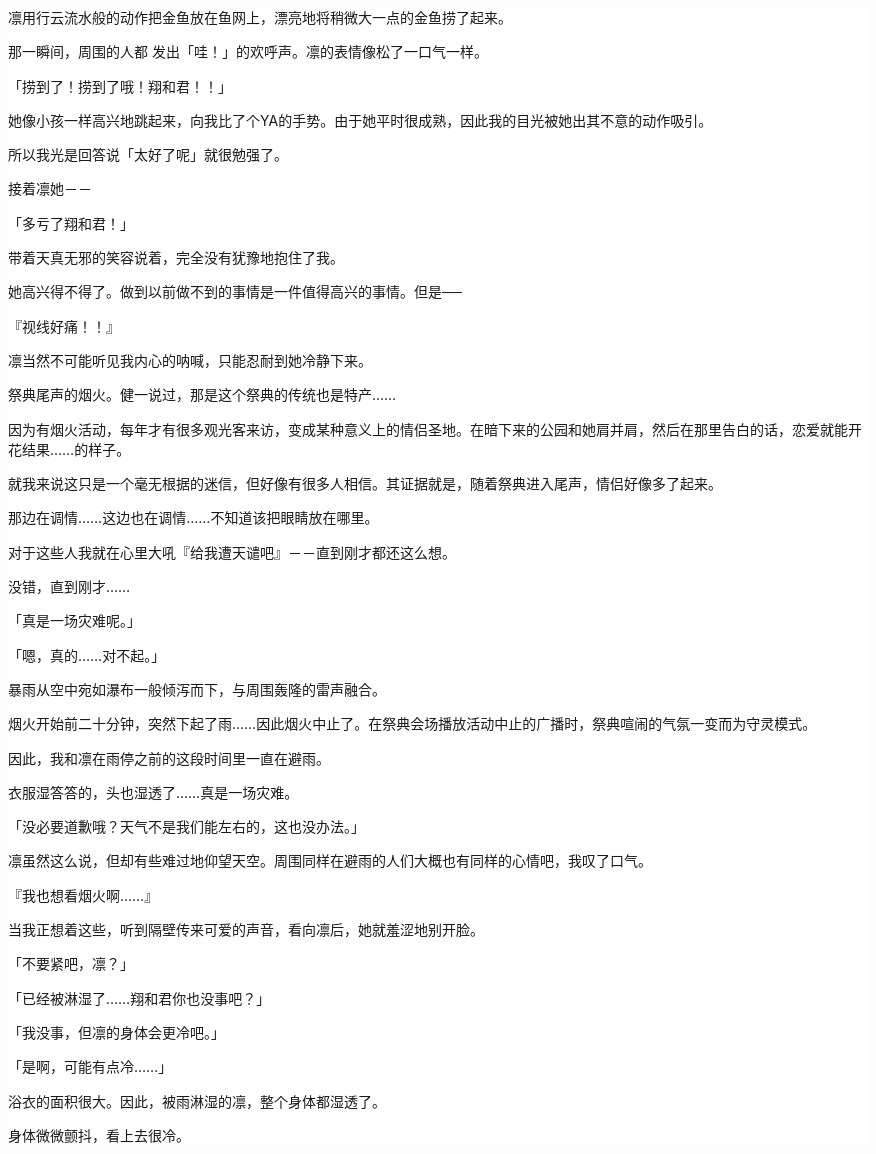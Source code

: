 凛用行云流水般的动作把金鱼放在鱼网上，漂亮地将稍微大一点的金鱼捞了起来。

那一瞬间，周围的人都 发出「哇！」的欢呼声。凛的表情像松了一口气一样。

「捞到了！捞到了哦！翔和君！！」

她像小孩一样高兴地跳起来，向我比了个YA的手势。由于她平时很成熟，因此我的目光被她出其不意的动作吸引。

所以我光是回答说「太好了呢」就很勉强了。

接着凛她－－

「多亏了翔和君！」

带着天真无邪的笑容说着，完全没有犹豫地抱住了我。

她高兴得不得了。做到以前做不到的事情是一件值得高兴的事情。但是──

『视线好痛！！』

凛当然不可能听见我内心的呐喊，只能忍耐到她冷静下来。

祭典尾声的烟火。健一说过，那是这个祭典的传统也是特产……

因为有烟火活动，每年才有很多观光客来访，变成某种意义上的情侣圣地。在暗下来的公园和她肩并肩，然后在那里告白的话，恋爱就能开花结果……的样子。

就我来说这只是一个毫无根据的迷信，但好像有很多人相信。其证据就是，随着祭典进入尾声，情侣好像多了起来。

那边在调情……这边也在调情……不知道该把眼睛放在哪里。

对于这些人我就在心里大吼『给我遭天谴吧』－－直到刚才都还这么想。

没错，直到刚才……

「真是一场灾难呢。」

「嗯，真的……对不起。」

暴雨从空中宛如瀑布一般倾泻而下，与周围轰隆的雷声融合。

烟火开始前二十分钟，突然下起了雨……因此烟火中止了。在祭典会场播放活动中止的广播时，祭典喧闹的气氛一变而为守灵模式。

因此，我和凛在雨停之前的这段时间里一直在避雨。

衣服湿答答的，头也湿透了……真是一场灾难。

「没必要道歉哦？天气不是我们能左右的，这也没办法。」

凛虽然这么说，但却有些难过地仰望天空。周围同样在避雨的人们大概也有同样的心情吧，我叹了口气。

『我也想看烟火啊……』

当我正想着这些，听到隔壁传来可爱的声音，看向凛后，她就羞涩地别开脸。

「不要紧吧，凛？」

「已经被淋湿了……翔和君你也没事吧？」

「我没事，但凛的身体会更冷吧。」

「是啊，可能有点冷……」

浴衣的面积很大。因此，被雨淋湿的凛，整个身体都湿透了。

身体微微颤抖，看上去很冷。

